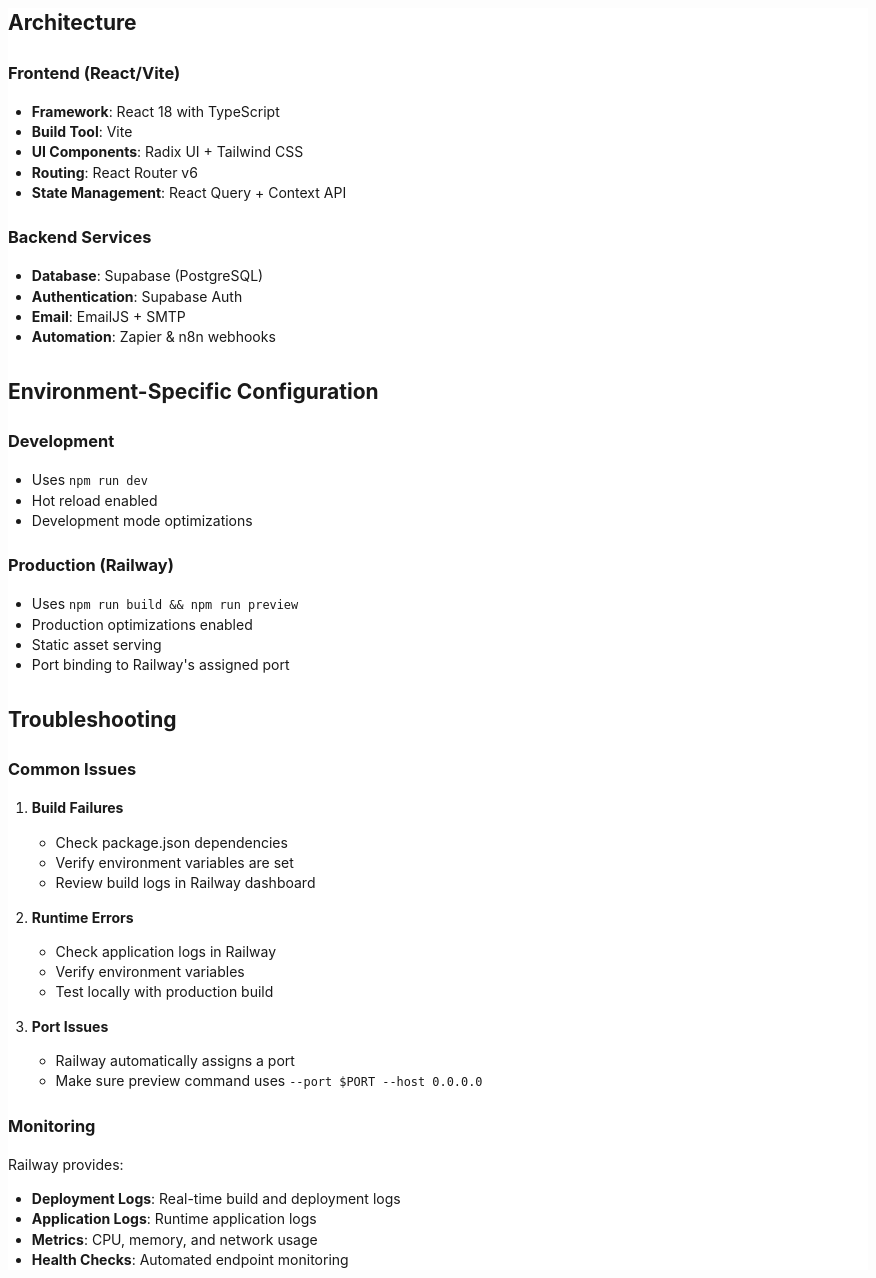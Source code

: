 ## Architecture

### Frontend (React/Vite)
- **Framework**: React 18 with TypeScript
- **Build Tool**: Vite
- **UI Components**: Radix UI + Tailwind CSS
- **Routing**: React Router v6
- **State Management**: React Query + Context API

### Backend Services
- **Database**: Supabase (PostgreSQL)
- **Authentication**: Supabase Auth
- **Email**: EmailJS + SMTP
- **Automation**: Zapier & n8n webhooks

## Environment-Specific Configuration

### Development
- Uses `npm run dev`
- Hot reload enabled
- Development mode optimizations

### Production (Railway)
- Uses `npm run build && npm run preview`
- Production optimizations enabled
- Static asset serving
- Port binding to Railway's assigned port

## Troubleshooting

### Common Issues

1. **Build Failures**
   - Check package.json dependencies
   - Verify environment variables are set
   - Review build logs in Railway dashboard

2. **Runtime Errors**
   - Check application logs in Railway
   - Verify environment variables
   - Test locally with production build

3. **Port Issues**
   - Railway automatically assigns a port
   - Make sure preview command uses `--port $PORT --host 0.0.0.0`

### Monitoring

Railway provides:
- **Deployment Logs**: Real-time build and deployment logs
- **Application Logs**: Runtime application logs  
- **Metrics**: CPU, memory, and network usage
- **Health Checks**: Automated endpoint monitoring
